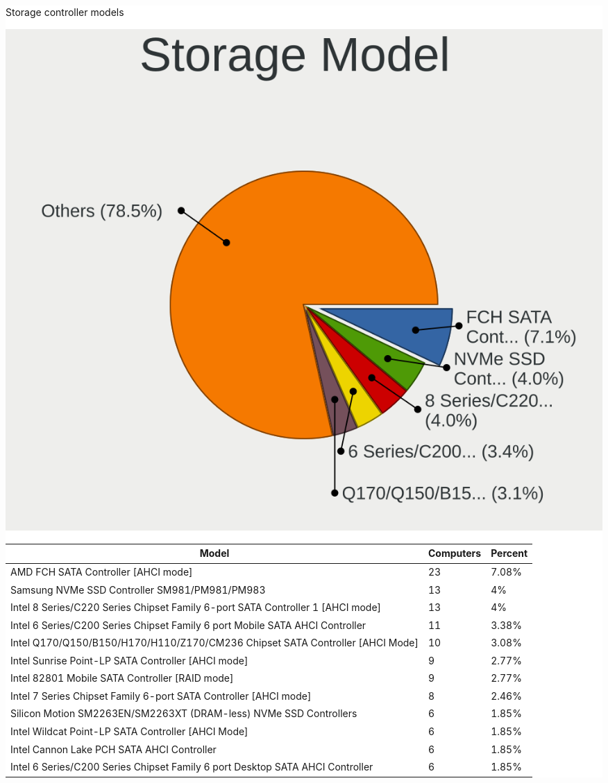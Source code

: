 Storage controller models

![Storage Model](./images/pie_chart_bsd/storage_model.svg)


| Model                                                                          | Computers | Percent |
|--------------------------------------------------------------------------------|-----------|---------|
| AMD FCH SATA Controller [AHCI mode]                                            | 23        | 7.08%   |
| Samsung NVMe SSD Controller SM981/PM981/PM983                                  | 13        | 4%      |
| Intel 8 Series/C220 Series Chipset Family 6-port SATA Controller 1 [AHCI mode] | 13        | 4%      |
| Intel 6 Series/C200 Series Chipset Family 6 port Mobile SATA AHCI Controller   | 11        | 3.38%   |
| Intel Q170/Q150/B150/H170/H110/Z170/CM236 Chipset SATA Controller [AHCI Mode]  | 10        | 3.08%   |
| Intel Sunrise Point-LP SATA Controller [AHCI mode]                             | 9         | 2.77%   |
| Intel 82801 Mobile SATA Controller [RAID mode]                                 | 9         | 2.77%   |
| Intel 7 Series Chipset Family 6-port SATA Controller [AHCI mode]               | 8         | 2.46%   |
| Silicon Motion SM2263EN/SM2263XT (DRAM-less) NVMe SSD Controllers              | 6         | 1.85%   |
| Intel Wildcat Point-LP SATA Controller [AHCI Mode]                             | 6         | 1.85%   |
| Intel Cannon Lake PCH SATA AHCI Controller                                     | 6         | 1.85%   |
| Intel 6 Series/C200 Series Chipset Family 6 port Desktop SATA AHCI Controller  | 6         | 1.85%   |